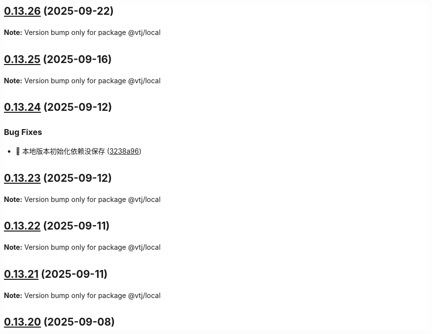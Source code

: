 



## [0.13.26](https://gitee.com/newgateway/vtj/compare/@vtj/local@0.13.25...@vtj/local@0.13.26) (2025-09-22)

**Note:** Version bump only for package @vtj/local





## [0.13.25](https://gitee.com/newgateway/vtj/compare/@vtj/local@0.13.24...@vtj/local@0.13.25) (2025-09-16)

**Note:** Version bump only for package @vtj/local





## [0.13.24](https://gitee.com/newgateway/vtj/compare/@vtj/local@0.13.23...@vtj/local@0.13.24) (2025-09-12)


### Bug Fixes

* 🐛 本地版本初始化依赖没保存 ([3238a96](https://gitee.com/newgateway/vtj/commits/3238a96ccbdc91b74a2b6c271aae9f59977bab61))





## [0.13.23](https://gitee.com/newgateway/vtj/compare/@vtj/local@0.13.22...@vtj/local@0.13.23) (2025-09-12)

**Note:** Version bump only for package @vtj/local





## [0.13.22](https://gitee.com/newgateway/vtj/compare/@vtj/local@0.13.21...@vtj/local@0.13.22) (2025-09-11)

**Note:** Version bump only for package @vtj/local





## [0.13.21](https://gitee.com/newgateway/vtj/compare/@vtj/local@0.13.20...@vtj/local@0.13.21) (2025-09-11)

**Note:** Version bump only for package @vtj/local





## [0.13.20](https://gitee.com/newgateway/vtj/compare/@vtj/local@0.13.19...@vtj/local@0.13.20) (2025-09-08)
